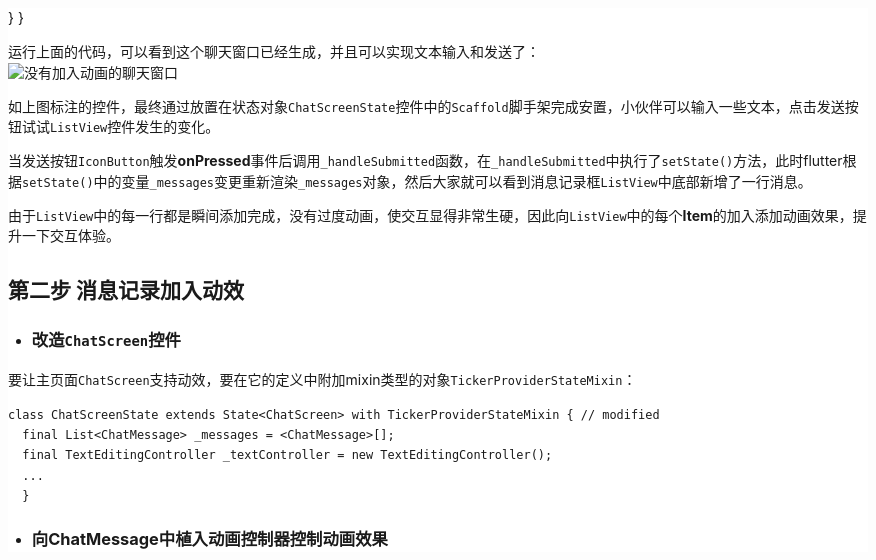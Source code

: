   }
}
</code></pre>
<p>运行上面的代码，可以看到这个聊天窗口已经生成，并且可以实现文本输入和发送了：<br><span class="img-wrap"><img data-src="/img/remote/1460000013712305" src="https://static.alili.tech/img/remote/1460000013712305" alt="没有加入动画的聊天窗口" title="没有加入动画的聊天窗口" style="cursor: pointer; display: inline;"></span></p>
<p>如上图标注的控件，最终通过放置在状态对象<code>ChatScreenState</code>控件中的<code>Scaffold</code>脚手架完成安置，小伙伴可以输入一些文本，点击发送按钮试试<code>ListView</code>控件发生的变化。</p>
<p>当发送按钮<code>IconButton</code>触发<strong>onPressed</strong>事件后调用<code>_handleSubmitted</code>函数，在<code>_handleSubmitted</code>中执行了<code>setState()</code>方法，此时flutter根据<code>setState()</code>中的变量<code>_messages</code>变更重新渲染<code>_messages</code>对象，然后大家就可以看到消息记录框<code>ListView</code>中底部新增了一行消息。</p>
<p>由于<code>ListView</code>中的每一行都是瞬间添加完成，没有过度动画，使交互显得非常生硬，因此向<code>ListView</code>中的每个<strong>Item</strong>的加入添加动画效果，提升一下交互体验。</p>
<h2 id="articleHeader1">第二步 消息记录加入动效</h2>
<ul><li><h3 id="articleHeader2">改造<code>ChatScreen</code>控件</h3></li></ul>
<p>要让主页面<code>ChatScreen</code>支持动效，要在它的定义中附加mixin类型的对象<code>TickerProviderStateMixin</code>：</p>
<div class="widget-codetool" style="display:none;">
      <div class="widget-codetool--inner">
      <span class="selectCode code-tool" data-toggle="tooltip" data-placement="top" title="" data-original-title="全选"></span>
      <span type="button" class="copyCode code-tool" data-toggle="tooltip" data-placement="top" data-clipboard-text="class ChatScreenState extends State<ChatScreen> with TickerProviderStateMixin { // modified
  final List<ChatMessage> _messages = <ChatMessage>[];
  final TextEditingController _textController = new TextEditingController();
  ...
  }
" title="" data-original-title="复制"></span>
      <span type="button" class="saveToNote code-tool" data-toggle="tooltip" data-placement="top" title="" data-original-title="放进笔记"></span>
      </div>
      </div><pre class="hljs scala"><code><span class="hljs-class"><span class="hljs-keyword">class</span> <span class="hljs-title">ChatScreenState</span> <span class="hljs-keyword">extends</span> <span class="hljs-title">State&lt;ChatScreen&gt;</span> <span class="hljs-keyword">with</span> <span class="hljs-title">TickerProviderStateMixin</span> </span>{ <span class="hljs-comment">// modified</span>
  <span class="hljs-keyword">final</span> <span class="hljs-type">List</span>&lt;<span class="hljs-type">ChatMessage</span>&gt; _messages = &lt;<span class="hljs-type">ChatMessage</span>&gt;[];
  <span class="hljs-keyword">final</span> <span class="hljs-type">TextEditingController</span> _textController = <span class="hljs-keyword">new</span> <span class="hljs-type">TextEditingController</span>();
  ...
  }
</code></pre>
<ul><li><h3 id="articleHeader3">向ChatMessage中植入动画控制器控制动画效果</h3></li></ul>
<div class="widget-codetool" style="display:none;">
      <div class="widget-codetool--inner">
      <span class="selectCode code-tool" data-toggle="tooltip" data-placement="top" title="" data-original-title="全选"></span>
      <span type="button" class="copyCode code-tool" data-toggle="tooltip" data-placement="top" data-clipboard-text="class ChatMessage extends StatelessWidget {
  ChatMessage({this.text, this.animationController});        //new 加入动画控制器对象
  final String text;
  final AnimationController animationController;
  @override
  Widget build(BuildContext context) {
    return new SizeTransition(             //new  用SizeTransition动效控件包裹整个控件，定义从小变大的动画效果
      sizeFactor: new CurvedAnimation(                              //new  CurvedAnimation定义动画播放的时间曲线
        parent: animationController, curve: Curves.easeOut),      //new  指定曲线类型
      axisAlignment: 0.0,                                           //new  对齐
      child: new Container(                                    //modified  Container控件被包裹到SizeTransition中
        margin: const EdgeInsets.symmetric(vertical: 10.0),
          child: new Row(
            crossAxisAlignment: CrossAxisAlignment.start,
            children: <Widget>[
            new Container(